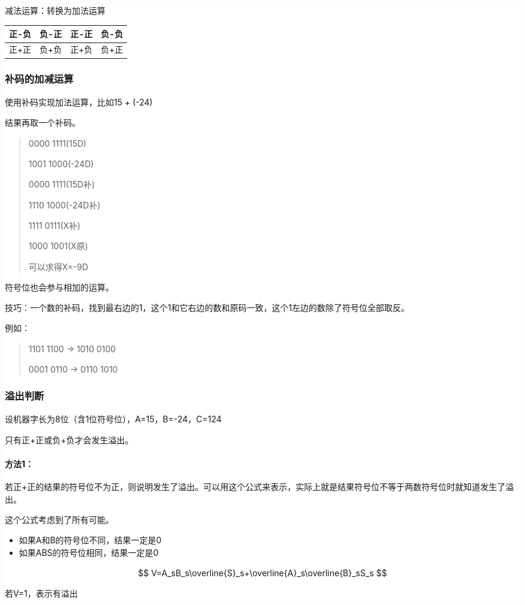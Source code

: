 减法运算：转换为加法运算

| 正-负 | 负-正 | 正-正 | 负-负 |
| ----- | ----- | ----- | ----- |
| 正+正 | 负+负 | 正+负 | 负+正 |

### 补码的加减运算

使用补码实现加法运算，比如15 + (-24)

结果再取一个补码。

>0000 1111(15D)
>
>1001 1000(-24D)
>
>0000 1111(15D补)
>
>1110 1000(-24D补)
>
>1111 0111(X补)
>
>1000 1001(X原)
>
>可以求得X=-9D

符号位也会参与相加的运算。

技巧：一个数的补码，找到最右边的1，这个1和它右边的数和原码一致，这个1左边的数除了符号位全部取反。

例如：

>1101 1100 -> 1010 0100
>
>0001 0110 -> 0110 1010 

### 溢出判断

设机器字长为8位（含1位符号位），A=15，B=-24，C=124

只有正+正或负+负才会发生溢出。

#### 方法1：

若正+正的结果的符号位不为正，则说明发生了溢出。可以用这个公式来表示，实际上就是结果符号位不等于两数符号位时就知道发生了溢出。

这个公式考虑到了所有可能。

- 如果A和B的符号位不同，结果一定是0
- 如果ABS的符号位相同，结果一定是0

$$
V=A_sB_s\overline{S}_s+\overline{A}_s\overline{B}_sS_s
$$

若V=1，表示有溢出
